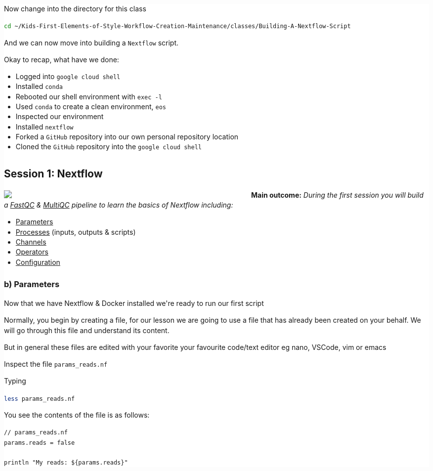 Now change into the directory for this class

```bash
cd ~/Kids-First-Elements-of-Style-Workflow-Creation-Maintenance/classes/Building-A-Nextflow-Script
```

And we can now move into building a `Nextflow` script.

Okay to recap, what have we done:

* Logged into `google cloud shell`
* Installed `conda`
* Rebooted our shell environment with `exec -l`
* Used `conda` to create a clean environment, `eos`
* Inspected our environment
* Installed `nextflow`
* Forked a `GitHub` repository into our own personal repository location
* Cloned the `GitHub` repository into the `google cloud shell`

## Session 1: Nextflow

<img src="https://github.com/nextflow-io/trademark/blob/master/nextflow2014_no-bg.png" width=500 align="left">

**Main outcome:** *During the first session you will build a [FastQC](https://www.bioinformatics.babraham.ac.uk/projects/fastqc/) & [MultiQC](https://multiqc.info/) pipeline to learn the basics of Nextflow including:*
- [Parameters](https://www.nextflow.io/docs/latest/getstarted.html?highlight=parameters#pipeline-parameters)
- [Processes](https://www.nextflow.io/docs/latest/process.html) (inputs, outputs & scripts)
- [Channels](https://www.nextflow.io/docs/latest/channel.html)
- [Operators](https://www.nextflow.io/docs/latest/operator.html)
- [Configuration](https://www.nextflow.io/docs/latest/config.html)


### b) Parameters

Now that we have Nextflow & Docker installed we're ready to run our first script

Normally, you begin by creating a file, for our lesson we are going to use a file that has already been created on your behalf.   We will go through this file and understand its content.

But in general these files are edited with your favorite your favourite code/text editor eg nano, VSCode, vim or emacs

Inspect the file `params_reads.nf`

Typing 

```bash
less params_reads.nf
```

You see the contents of the file is as follows:
```nextflow
// params_reads.nf
params.reads = false

println "My reads: ${params.reads}"
```
